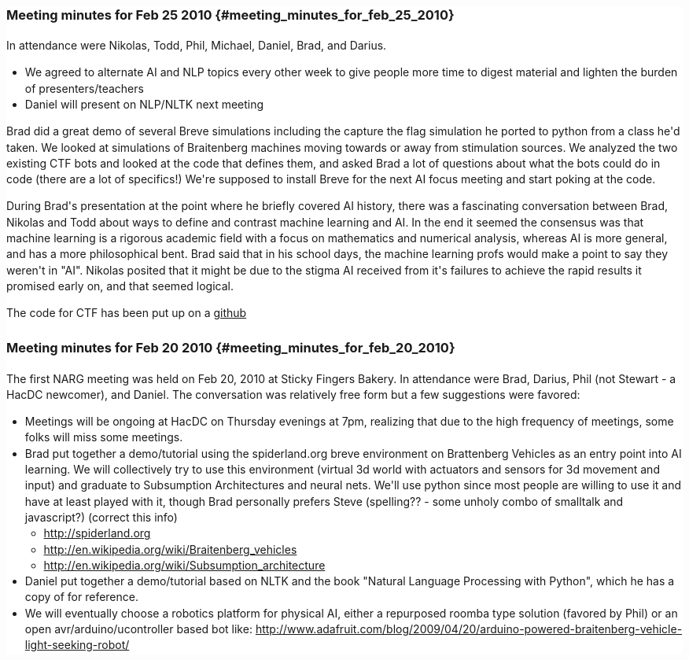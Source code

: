 ### Meeting minutes for Feb 25 2010 {#meeting_minutes_for_feb_25_2010}

In attendance were Nikolas, Todd, Phil, Michael, Daniel, Brad, and
Darius.

-   We agreed to alternate AI and NLP topics every other week to give
    people more time to digest material and lighten the burden of
    presenters/teachers
-   Daniel will present on NLP/NLTK next meeting

Brad did a great demo of several Breve simulations including the capture
the flag simulation he ported to python from a class he'd taken. We
looked at simulations of Braitenberg machines moving towards or away
from stimulation sources. We analyzed the two existing CTF bots and
looked at the code that defines them, and asked Brad a lot of questions
about what the bots could do in code (there are a lot of specifics!)
We're supposed to install Breve for the next AI focus meeting and start
poking at the code.

During Brad's presentation at the point where he briefly covered AI
history, there was a fascinating conversation between Brad, Nikolas and
Todd about ways to define and contrast machine learning and AI. In the
end it seemed the consensus was that machine learning is a rigorous
academic field with a focus on mathematics and numerical analysis,
whereas AI is more general, and has a more philosophical bent. Brad said
that in his school days, the machine learning profs would make a point
to say they weren't in "AI". Nikolas posited that it might be due to the
stigma AI received from it's failures to achieve the rapid results it
promised early on, and that seemed logical.

The code for CTF has been put up on a
[github](http://github.com/jdar/ctf)

### Meeting minutes for Feb 20 2010 {#meeting_minutes_for_feb_20_2010}

The first NARG meeting was held on Feb 20, 2010 at Sticky Fingers
Bakery. In attendance were Brad, Darius, Phil (not Stewart - a HacDC
newcomer), and Daniel. The conversation was relatively free form but a
few suggestions were favored:

-   Meetings will be ongoing at HacDC on Thursday evenings at 7pm,
    realizing that due to the high frequency of meetings, some folks
    will miss some meetings.
-   Brad put together a demo/tutorial using the spiderland.org breve
    environment on Brattenberg Vehicles as an entry point into AI
    learning. We will collectively try to use this environment (virtual
    3d world with actuators and sensors for 3d movement and input) and
    graduate to Subsumption Architectures and neural nets. We'll use
    python since most people are willing to use it and have at least
    played with it, though Brad personally prefers Steve (spelling?? -
    some unholy combo of smalltalk and javascript?) (correct this info)
    -   <http://spiderland.org>
    -   <http://en.wikipedia.org/wiki/Braitenberg_vehicles>
    -   <http://en.wikipedia.org/wiki/Subsumption_architecture>
-   Daniel put together a demo/tutorial based on NLTK and the book
    "Natural Language Processing with Python", which he has a copy of
    for reference.
-   We will eventually choose a robotics platform for physical AI,
    either a repurposed roomba type solution (favored by Phil) or an
    open avr/arduino/ucontroller based bot like:
    <http://www.adafruit.com/blog/2009/04/20/arduino-powered-braitenberg-vehicle-light-seeking-robot/>
